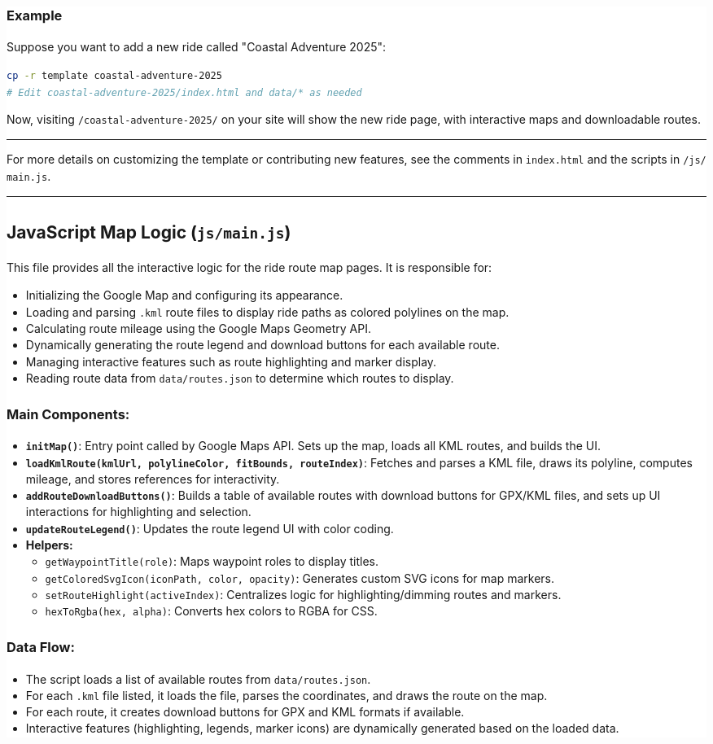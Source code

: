 ### Example

Suppose you want to add a new ride called "Coastal Adventure 2025":

```sh
cp -r template coastal-adventure-2025
# Edit coastal-adventure-2025/index.html and data/* as needed
```

Now, visiting `/coastal-adventure-2025/` on your site will show the new ride page, with interactive maps and downloadable routes.

---

For more details on customizing the template or contributing new features, see the comments in `index.html` and the scripts in `/js/main.js`.

---

## JavaScript Map Logic (`js/main.js`)

This file provides all the interactive logic for the ride route map pages. It is responsible for:

- Initializing the Google Map and configuring its appearance.
- Loading and parsing `.kml` route files to display ride paths as colored polylines on the map.
- Calculating route mileage using the Google Maps Geometry API.
- Dynamically generating the route legend and download buttons for each available route.
- Managing interactive features such as route highlighting and marker display.
- Reading route data from `data/routes.json` to determine which routes to display.

### Main Components:

- **`initMap()`**: Entry point called by Google Maps API. Sets up the map, loads all KML routes, and builds the UI.
- **`loadKmlRoute(kmlUrl, polylineColor, fitBounds, routeIndex)`**: Fetches and parses a KML file, draws its polyline, computes mileage, and stores references for interactivity.
- **`addRouteDownloadButtons()`**: Builds a table of available routes with download buttons for GPX/KML files, and sets up UI interactions for highlighting and selection.
- **`updateRouteLegend()`**: Updates the route legend UI with color coding.
- **Helpers:**
  - `getWaypointTitle(role)`: Maps waypoint roles to display titles.
  - `getColoredSvgIcon(iconPath, color, opacity)`: Generates custom SVG icons for map markers.
  - `setRouteHighlight(activeIndex)`: Centralizes logic for highlighting/dimming routes and markers.
  - `hexToRgba(hex, alpha)`: Converts hex colors to RGBA for CSS.

### Data Flow:

- The script loads a list of available routes from `data/routes.json`.
- For each `.kml` file listed, it loads the file, parses the coordinates, and draws the route on the map.
- For each route, it creates download buttons for GPX and KML formats if available.
- Interactive features (highlighting, legends, marker icons) are dynamically generated based on the loaded data.
